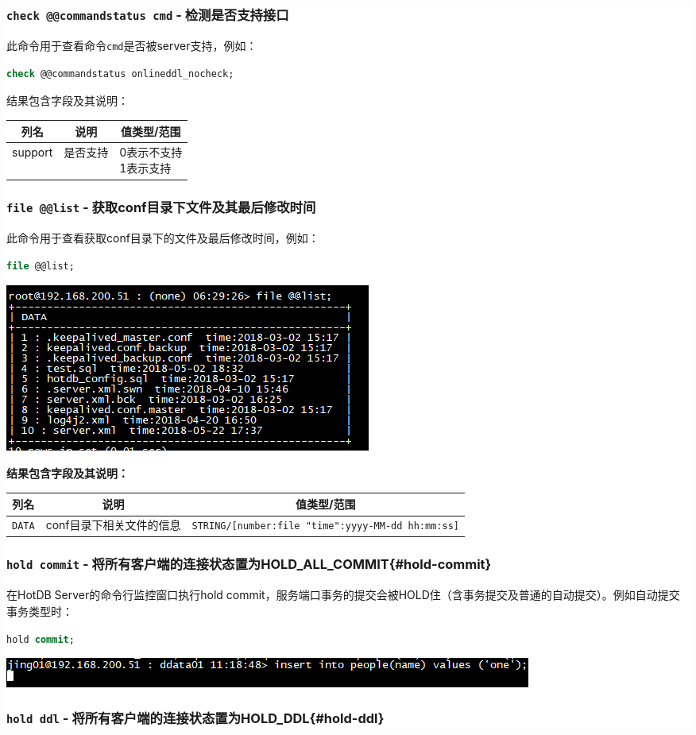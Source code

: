 ### `check @@commandstatus cmd` - 检测是否支持接口

此命令用于查看命令`cmd`是否被server支持，例如：

```sql
check @@commandstatus onlineddl_nocheck;
```

结果包含字段及其说明：

| 列名	| 说明	| 值类型/范围 |
|---|---|---|
| support | 是否支持 | 0表示不支持<br>1表示支持 |

### `file @@list` - 获取conf目录下文件及其最后修改时间

此命令用于查看获取conf目录下的文件及最后修改时间，例如：

```sql
file @@list;
```

![](../../assets/img/zh/hotdb-server-manager-commands/image87.png)

**结果包含字段及其说明：**

| 列名   | 说明                     | 值类型/范围                                       |
|--------|--------------------------|---------------------------------------------------|
| `DATA` | conf目录下相关文件的信息 | `STRING/[number:file "time":yyyy-MM-dd hh:mm:ss]` |

### `hold commit` - 将所有客户端的连接状态置为HOLD_ALL_COMMIT{#hold-commit}

在HotDB Server的命令行监控窗口执行hold commit，服务端口事务的提交会被HOLD住（含事务提交及普通的自动提交）。例如自动提交事务类型时：

```sql
hold commit;
```

![](../../assets/img/zh/hotdb-server-manager-commands/image88.png)

### `hold ddl` - 将所有客户端的连接状态置为HOLD_DDL{#hold-ddl}
